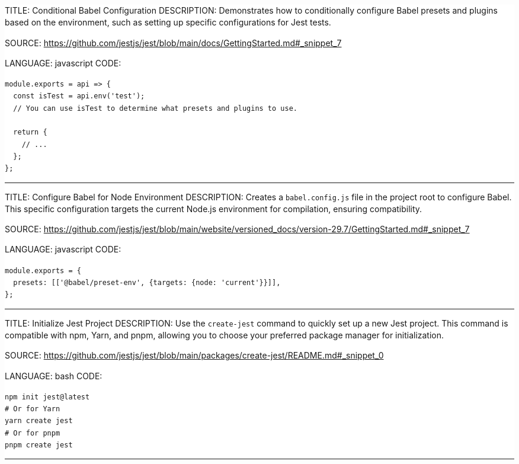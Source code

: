 
TITLE: Conditional Babel Configuration
DESCRIPTION: Demonstrates how to conditionally configure Babel presets and plugins based on the environment, such as setting up specific configurations for Jest tests.

SOURCE: <https://github.com/jestjs/jest/blob/main/docs/GettingStarted.md#_snippet_7>

LANGUAGE: javascript
CODE:

```
module.exports = api => {
  const isTest = api.env('test');
  // You can use isTest to determine what presets and plugins to use.

  return {
    // ...
  };
};
```

---

TITLE: Configure Babel for Node Environment
DESCRIPTION: Creates a `babel.config.js` file in the project root to configure Babel. This specific configuration targets the current Node.js environment for compilation, ensuring compatibility.

SOURCE: <https://github.com/jestjs/jest/blob/main/website/versioned_docs/version-29.7/GettingStarted.md#_snippet_7>

LANGUAGE: javascript
CODE:

```
module.exports = {
  presets: [['@babel/preset-env', {targets: {node: 'current'}}]],
};
```

---

TITLE: Initialize Jest Project
DESCRIPTION: Use the `create-jest` command to quickly set up a new Jest project. This command is compatible with npm, Yarn, and pnpm, allowing you to choose your preferred package manager for initialization.

SOURCE: <https://github.com/jestjs/jest/blob/main/packages/create-jest/README.md#_snippet_0>

LANGUAGE: bash
CODE:

```
npm init jest@latest
# Or for Yarn
yarn create jest
# Or for pnpm
pnpm create jest
```

---